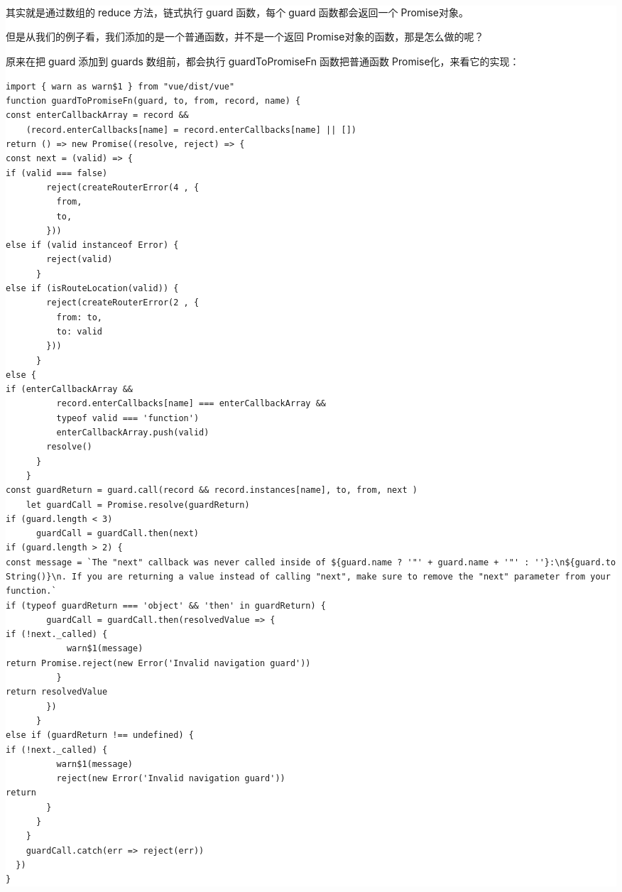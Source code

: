 其实就是通过数组的 reduce 方法，链式执行 guard 函数，每个 guard 函数都会返回一个 Promise对象。

但是从我们的例子看，我们添加的是一个普通函数，并不是一个返回 Promise对象的函数，那是怎么做的呢？

原来在把 guard 添加到 guards 数组前，都会执行 guardToPromiseFn 函数把普通函数 Promise化，来看它的实现：

```
import { warn as warn$1 } from "vue/dist/vue"
function guardToPromiseFn(guard, to, from, record, name) {
const enterCallbackArray = record &&
    (record.enterCallbacks[name] = record.enterCallbacks[name] || [])
return () => new Promise((resolve, reject) => {
const next = (valid) => {
if (valid === false)
        reject(createRouterError(4 , {
          from,
          to,
        }))
else if (valid instanceof Error) {
        reject(valid)
      }
else if (isRouteLocation(valid)) {
        reject(createRouterError(2 , {
          from: to,
          to: valid
        }))
      }
else {
if (enterCallbackArray &&
          record.enterCallbacks[name] === enterCallbackArray &&
          typeof valid === 'function')
          enterCallbackArray.push(valid)
        resolve()
      }
    }
const guardReturn = guard.call(record && record.instances[name], to, from, next )
    let guardCall = Promise.resolve(guardReturn)
if (guard.length < 3)
      guardCall = guardCall.then(next)
if (guard.length > 2) {
const message = `The "next" callback was never called inside of ${guard.name ? '"' + guard.name + '"' : ''}:\n${guard.toString()}\n. If you are returning a value instead of calling "next", make sure to remove the "next" parameter from your function.`
if (typeof guardReturn === 'object' && 'then' in guardReturn) {
        guardCall = guardCall.then(resolvedValue => {
if (!next._called) {
            warn$1(message)
return Promise.reject(new Error('Invalid navigation guard'))
          }
return resolvedValue
        })
      }
else if (guardReturn !== undefined) {
if (!next._called) {
          warn$1(message)
          reject(new Error('Invalid navigation guard'))
return
        }
      }
    }
    guardCall.catch(err => reject(err))
  })
}
```
